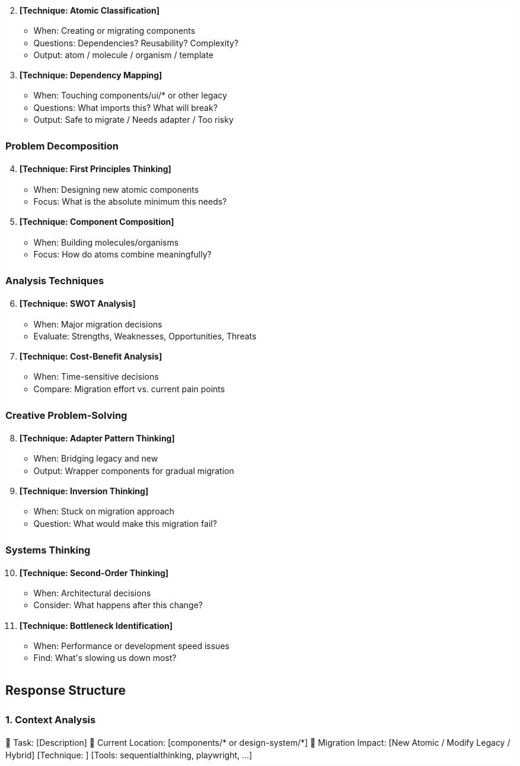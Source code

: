2. **[Technique: Atomic Classification]**
   - When: Creating or migrating components
   - Questions: Dependencies? Reusability? Complexity?
   - Output: atom / molecule / organism / template

3. **[Technique: Dependency Mapping]**
   - When: Touching components/ui/* or other legacy
   - Questions: What imports this? What will break?
   - Output: Safe to migrate / Needs adapter / Too risky

### Problem Decomposition
4. **[Technique: First Principles Thinking]**
   - When: Designing new atomic components
   - Focus: What is the absolute minimum this needs?

5. **[Technique: Component Composition]**
   - When: Building molecules/organisms
   - Focus: How do atoms combine meaningfully?

### Analysis Techniques
6. **[Technique: SWOT Analysis]**
   - When: Major migration decisions
   - Evaluate: Strengths, Weaknesses, Opportunities, Threats

7. **[Technique: Cost-Benefit Analysis]**
   - When: Time-sensitive decisions
   - Compare: Migration effort vs. current pain points

### Creative Problem-Solving
8. **[Technique: Adapter Pattern Thinking]**
   - When: Bridging legacy and new
   - Output: Wrapper components for gradual migration

9. **[Technique: Inversion Thinking]**
   - When: Stuck on migration approach
   - Question: What would make this migration fail?

### Systems Thinking
10. **[Technique: Second-Order Thinking]**
    - When: Architectural decisions
    - Consider: What happens after this change?

11. **[Technique: Bottleneck Identification]**
    - When: Performance or development speed issues
    - Find: What's slowing us down most?

## Response Structure

### 1. **Context Analysis**

📍 Task: [Description] 📂 Current Location: [components/* or design-system/*] 🎯 Migration Impact: [New Atomic / Modify Legacy / Hybrid] [Technique: <Primary Technique>] [Tools: sequentialthinking, playwright, ...]
